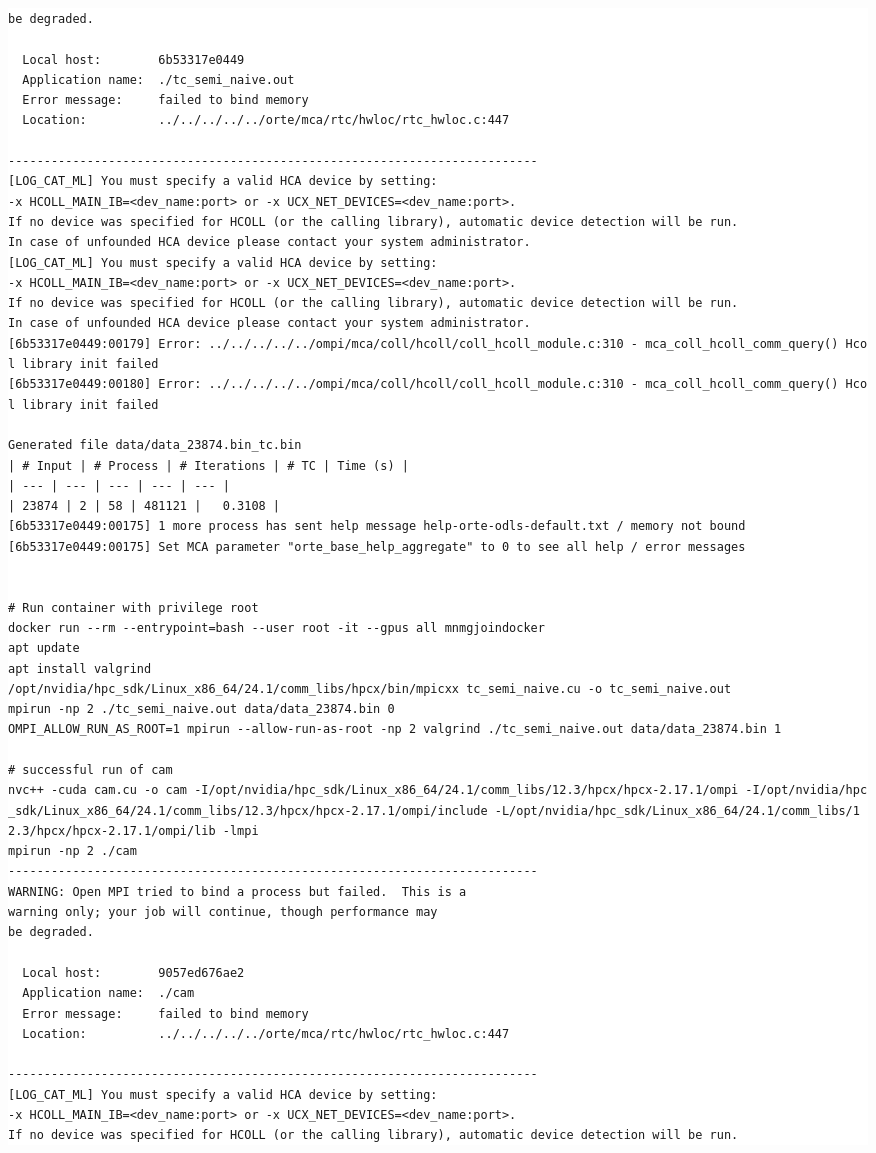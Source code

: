 ```shell
be degraded.

  Local host:        6b53317e0449
  Application name:  ./tc_semi_naive.out
  Error message:     failed to bind memory
  Location:          ../../../../../orte/mca/rtc/hwloc/rtc_hwloc.c:447

--------------------------------------------------------------------------
[LOG_CAT_ML] You must specify a valid HCA device by setting:
-x HCOLL_MAIN_IB=<dev_name:port> or -x UCX_NET_DEVICES=<dev_name:port>.
If no device was specified for HCOLL (or the calling library), automatic device detection will be run.
In case of unfounded HCA device please contact your system administrator.
[LOG_CAT_ML] You must specify a valid HCA device by setting:
-x HCOLL_MAIN_IB=<dev_name:port> or -x UCX_NET_DEVICES=<dev_name:port>.
If no device was specified for HCOLL (or the calling library), automatic device detection will be run.
In case of unfounded HCA device please contact your system administrator.
[6b53317e0449:00179] Error: ../../../../../ompi/mca/coll/hcoll/coll_hcoll_module.c:310 - mca_coll_hcoll_comm_query() Hcol library init failed
[6b53317e0449:00180] Error: ../../../../../ompi/mca/coll/hcoll/coll_hcoll_module.c:310 - mca_coll_hcoll_comm_query() Hcol library init failed

Generated file data/data_23874.bin_tc.bin
| # Input | # Process | # Iterations | # TC | Time (s) |
| --- | --- | --- | --- | --- |
| 23874 | 2 | 58 | 481121 |   0.3108 |
[6b53317e0449:00175] 1 more process has sent help message help-orte-odls-default.txt / memory not bound
[6b53317e0449:00175] Set MCA parameter "orte_base_help_aggregate" to 0 to see all help / error messages


# Run container with privilege root
docker run --rm --entrypoint=bash --user root -it --gpus all mnmgjoindocker
apt update
apt install valgrind
/opt/nvidia/hpc_sdk/Linux_x86_64/24.1/comm_libs/hpcx/bin/mpicxx tc_semi_naive.cu -o tc_semi_naive.out
mpirun -np 2 ./tc_semi_naive.out data/data_23874.bin 0
OMPI_ALLOW_RUN_AS_ROOT=1 mpirun --allow-run-as-root -np 2 valgrind ./tc_semi_naive.out data/data_23874.bin 1

# successful run of cam
nvc++ -cuda cam.cu -o cam -I/opt/nvidia/hpc_sdk/Linux_x86_64/24.1/comm_libs/12.3/hpcx/hpcx-2.17.1/ompi -I/opt/nvidia/hpc_sdk/Linux_x86_64/24.1/comm_libs/12.3/hpcx/hpcx-2.17.1/ompi/include -L/opt/nvidia/hpc_sdk/Linux_x86_64/24.1/comm_libs/12.3/hpcx/hpcx-2.17.1/ompi/lib -lmpi
mpirun -np 2 ./cam
--------------------------------------------------------------------------
WARNING: Open MPI tried to bind a process but failed.  This is a
warning only; your job will continue, though performance may
be degraded.

  Local host:        9057ed676ae2
  Application name:  ./cam
  Error message:     failed to bind memory
  Location:          ../../../../../orte/mca/rtc/hwloc/rtc_hwloc.c:447

--------------------------------------------------------------------------
[LOG_CAT_ML] You must specify a valid HCA device by setting:
-x HCOLL_MAIN_IB=<dev_name:port> or -x UCX_NET_DEVICES=<dev_name:port>.
If no device was specified for HCOLL (or the calling library), automatic device detection will be run.
```